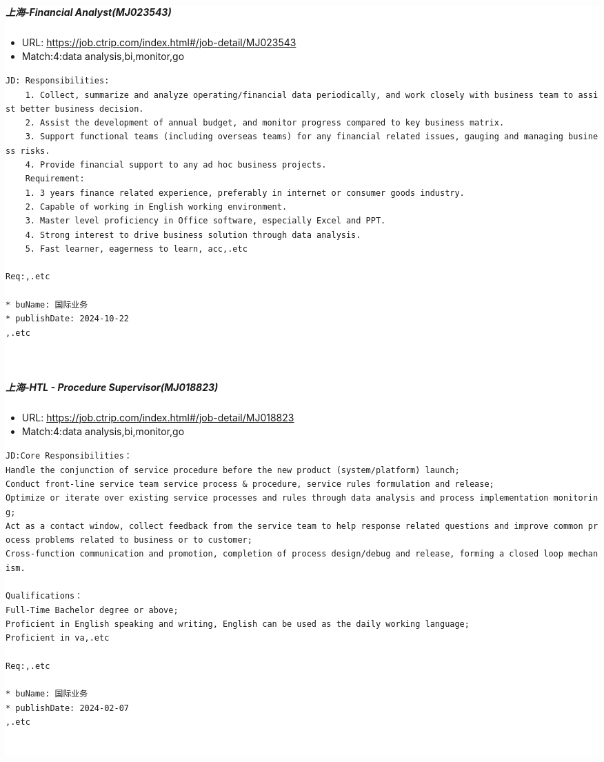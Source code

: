 

##### 上海-Financial Analyst(MJ023543)
* URL: https://job.ctrip.com/index.html#/job-detail/MJ023543
* Match:4:data analysis,bi,monitor,go



```
JD:	Responsibilities:
	1. Collect, summarize and analyze operating/financial data periodically, and work closely with business team to assist better business decision.
	2. Assist the development of annual budget, and monitor progress compared to key business matrix.
	3. Support functional teams (including overseas teams) for any financial related issues, gauging and managing business risks.
	4. Provide financial support to any ad hoc business projects.
	Requirement:
	1. 3 years finance related experience, preferably in internet or consumer goods industry.
	2. Capable of working in English working environment.
	3. Master level proficiency in Office software, especially Excel and PPT.
	4. Strong interest to drive business solution through data analysis.
	5. Fast learner, eagerness to learn, acc,.etc

Req:,.etc

* buName: 国际业务 
* publishDate: 2024-10-22 
,.etc



```


##### 上海-HTL - Procedure Supervisor(MJ018823)
* URL: https://job.ctrip.com/index.html#/job-detail/MJ018823
* Match:4:data analysis,bi,monitor,go



```
JD:Core Responsibilities：
Handle the conjunction of service procedure before the new product (system/platform) launch;
Conduct front-line service team service process & procedure, service rules formulation and release;
Optimize or iterate over existing service processes and rules through data analysis and process implementation monitoring;
Act as a contact window, collect feedback from the service team to help response related questions and improve common process problems related to business or to customer;
Cross-function communication and promotion, completion of process design/debug and release, forming a closed loop mechanism.
 
Qualifications：
Full-Time Bachelor degree or above;
Proficient in English speaking and writing, English can be used as the daily working language;
Proficient in va,.etc

Req:,.etc

* buName: 国际业务 
* publishDate: 2024-02-07 
,.etc



```
